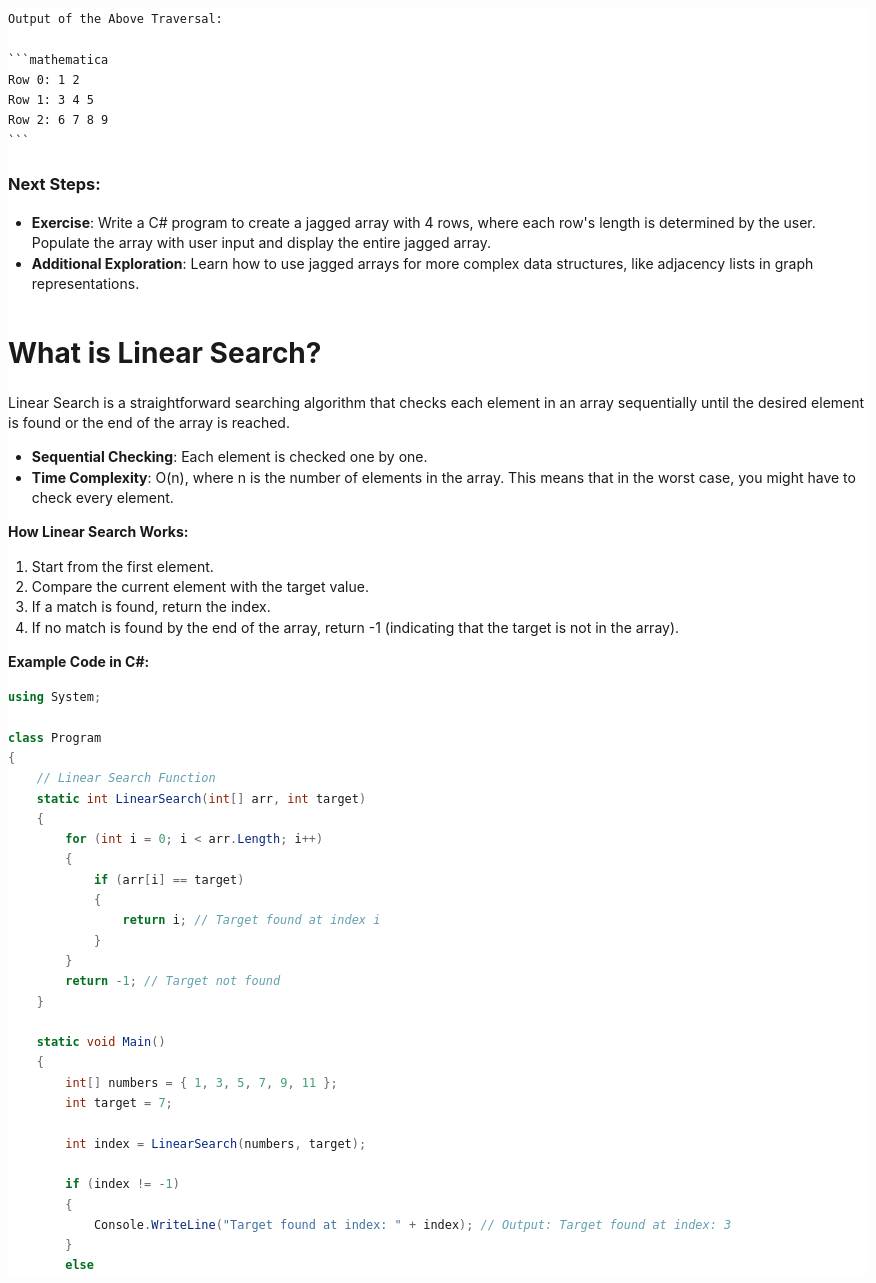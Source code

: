     Output of the Above Traversal:
    
    ```mathematica
    Row 0: 1 2
    Row 1: 3 4 5
    Row 2: 6 7 8 9
    ```
    

### Next Steps:

- **Exercise**: Write a C# program to create a jagged array with 4 rows, where each row's length is determined by the user. Populate the array with user input and display the entire jagged array.
- **Additional Exploration**: Learn how to use jagged arrays for more complex data structures, like adjacency lists in graph representations.

# What is Linear Search?

Linear Search is a straightforward searching algorithm that checks each element in an array sequentially until the desired element is found or the end of the array is reached.

- **Sequential Checking**: Each element is checked one by one.
- **Time Complexity**: O(n), where n is the number of elements in the array. This means that in the worst case, you might have to check every element.

**How Linear Search Works:**

1. Start from the first element.
2. Compare the current element with the target value.
3. If a match is found, return the index.
4. If no match is found by the end of the array, return -1 (indicating that the target is not in the array).

**Example Code in C#:**

```csharp
using System;

class Program
{
    // Linear Search Function
    static int LinearSearch(int[] arr, int target)
    {
        for (int i = 0; i < arr.Length; i++)
        {
            if (arr[i] == target)
            {
                return i; // Target found at index i
            }
        }
        return -1; // Target not found
    }

    static void Main()
    {
        int[] numbers = { 1, 3, 5, 7, 9, 11 };
        int target = 7;

        int index = LinearSearch(numbers, target);

        if (index != -1)
        {
            Console.WriteLine("Target found at index: " + index); // Output: Target found at index: 3
        }
        else
```